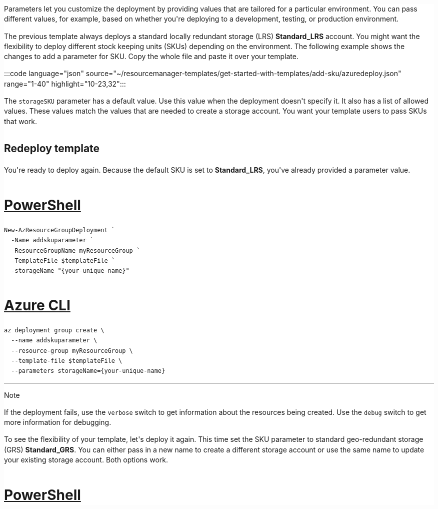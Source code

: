 Parameters let you customize the deployment by providing values that are tailored for a particular environment. You can pass different values, for example, based on whether you're deploying to a development, testing, or production environment.

The previous template always deploys a standard locally redundant storage (LRS) **Standard_LRS** account. You might want the flexibility to deploy different stock keeping units (SKUs) depending on the environment. The following example shows the changes to add a parameter for SKU. Copy the whole file and paste it over your template.

:::code language="json" source="~/resourcemanager-templates/get-started-with-templates/add-sku/azuredeploy.json" range="1-40" highlight="10-23,32":::

The `storageSKU` parameter has a default value. Use this value when the deployment doesn't specify it. It also has a list of allowed values. These values match the values that are needed to create a storage account. You want your template users to pass SKUs that work.

## Redeploy template

You're ready to deploy again. Because the default SKU is set to **Standard_LRS**, you've already provided a parameter value.

# [PowerShell](#tab/azure-powershell)

```azurepowershell
New-AzResourceGroupDeployment `
  -Name addskuparameter `
  -ResourceGroupName myResourceGroup `
  -TemplateFile $templateFile `
  -storageName "{your-unique-name}"
```

# [Azure CLI](#tab/azure-cli)

```azurecli
az deployment group create \
  --name addskuparameter \
  --resource-group myResourceGroup \
  --template-file $templateFile \
  --parameters storageName={your-unique-name}
```

---

> [!NOTE]
> If the deployment fails, use the `verbose` switch to get information about the resources being created. Use the `debug` switch to get more information for debugging.

To see the flexibility of your template, let's deploy it again. This time set the SKU parameter to standard geo-redundant storage (GRS) **Standard_GRS**. You can either pass in a new name to create a different storage account or use the same name to update your existing storage account. Both options work.

# [PowerShell](#tab/azure-powershell)
